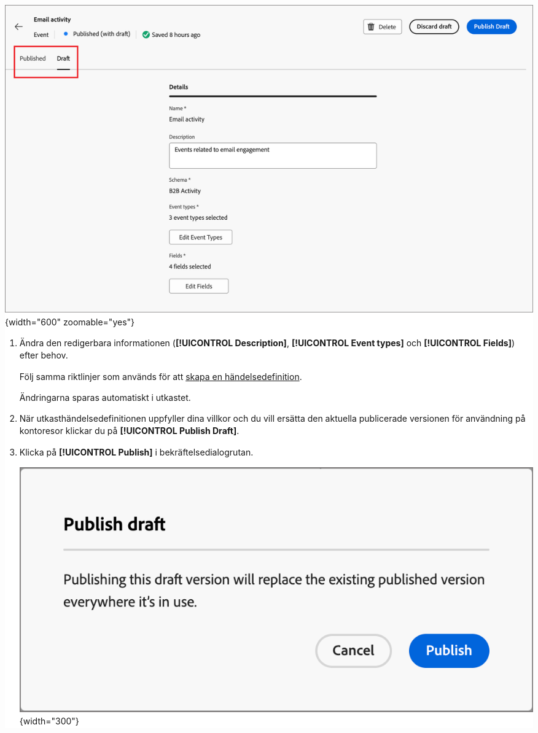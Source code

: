    ![Markera utkastet för att redigera informationen](./assets/configuration-events-published-draft-tab.png){width="600" zoomable="yes"}

1. Ändra den redigerbara informationen (**[!UICONTROL Description]**, **[!UICONTROL Event types]** och **[!UICONTROL Fields]**) efter behov.

   Följ samma riktlinjer som används för att [skapa en händelsedefinition](#create-an-event-definition).

   Ändringarna sparas automatiskt i utkastet.

1. När utkasthändelsedefinitionen uppfyller dina villkor och du vill ersätta den aktuella publicerade versionen för användning på kontoresor klickar du på **[!UICONTROL Publish Draft]**.

1. Klicka på **[!UICONTROL Publish]** i bekräftelsedialogrutan.

   ![Publicera utkastsdialogruta](./assets/configuration-events-publish-draft-dialog.png){width="300"}
